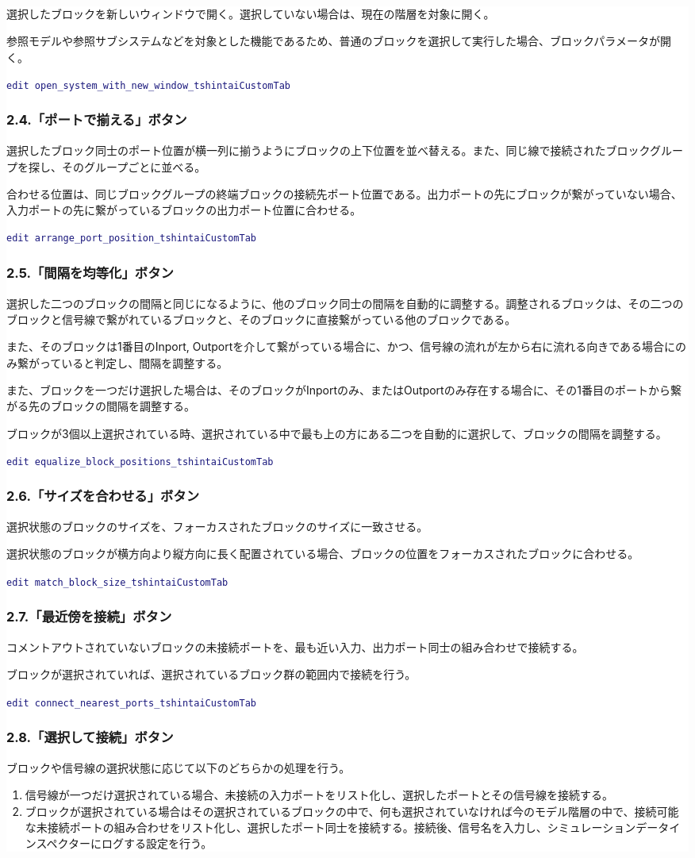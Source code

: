 選択したブロックを新しいウィンドウで開く。選択していない場合は、現在の階層を対象に開く。


参照モデルや参照サブシステムなどを対象とした機能であるため、普通のブロックを選択して実行した場合、ブロックパラメータが開く。

```matlab
edit open_system_with_new_window_tshintaiCustomTab
```
### 2.4.「ポートで揃える」ボタン

選択したブロック同士のポート位置が横一列に揃うようにブロックの上下位置を並べ替える。また、同じ線で接続されたブロックグループを探し、そのグループごとに並べる。


合わせる位置は、同じブロックグループの終端ブロックの接続先ポート位置である。出力ポートの先にブロックが繋がっていない場合、入力ポートの先に繋がっているブロックの出力ポート位置に合わせる。

```matlab
edit arrange_port_position_tshintaiCustomTab
```
### 2.5.「間隔を均等化」ボタン

選択した二つのブロックの間隔と同じになるように、他のブロック同士の間隔を自動的に調整する。調整されるブロックは、その二つのブロックと信号線で繋がれているブロックと、そのブロックに直接繋がっている他のブロックである。


また、そのブロックは1番目のInport, Outportを介して繋がっている場合に、かつ、信号線の流れが左から右に流れる向きである場合にのみ繋がっていると判定し、間隔を調整する。


また、ブロックを一つだけ選択した場合は、そのブロックがInportのみ、またはOutportのみ存在する場合に、その1番目のポートから繋がる先のブロックの間隔を調整する。


ブロックが3個以上選択されている時、選択されている中で最も上の方にある二つを自動的に選択して、ブロックの間隔を調整する。

```matlab
edit equalize_block_positions_tshintaiCustomTab
```
### 2.6.「サイズを合わせる」ボタン

選択状態のブロックのサイズを、フォーカスされたブロックのサイズに一致させる。


選択状態のブロックが横方向より縦方向に長く配置されている場合、ブロックの位置をフォーカスされたブロックに合わせる。

```matlab
edit match_block_size_tshintaiCustomTab
```
### 2.7.「最近傍を接続」ボタン

コメントアウトされていないブロックの未接続ポートを、最も近い入力、出力ポート同士の組み合わせで接続する。


ブロックが選択されていれば、選択されているブロック群の範囲内で接続を行う。

```matlab
edit connect_nearest_ports_tshintaiCustomTab
```
### 2.8.「選択して接続」ボタン

ブロックや信号線の選択状態に応じて以下のどちらかの処理を行う。

1.  信号線が一つだけ選択されている場合、未接続の入力ポートをリスト化し、選択したポートとその信号線を接続する。
2. ブロックが選択されている場合はその選択されているブロックの中で、何も選択されていなければ今のモデル階層の中で、接続可能な未接続ポートの組み合わせをリスト化し、選択したポート同士を接続する。接続後、信号名を入力し、シミュレーションデータインスペクターにログする設定を行う。
